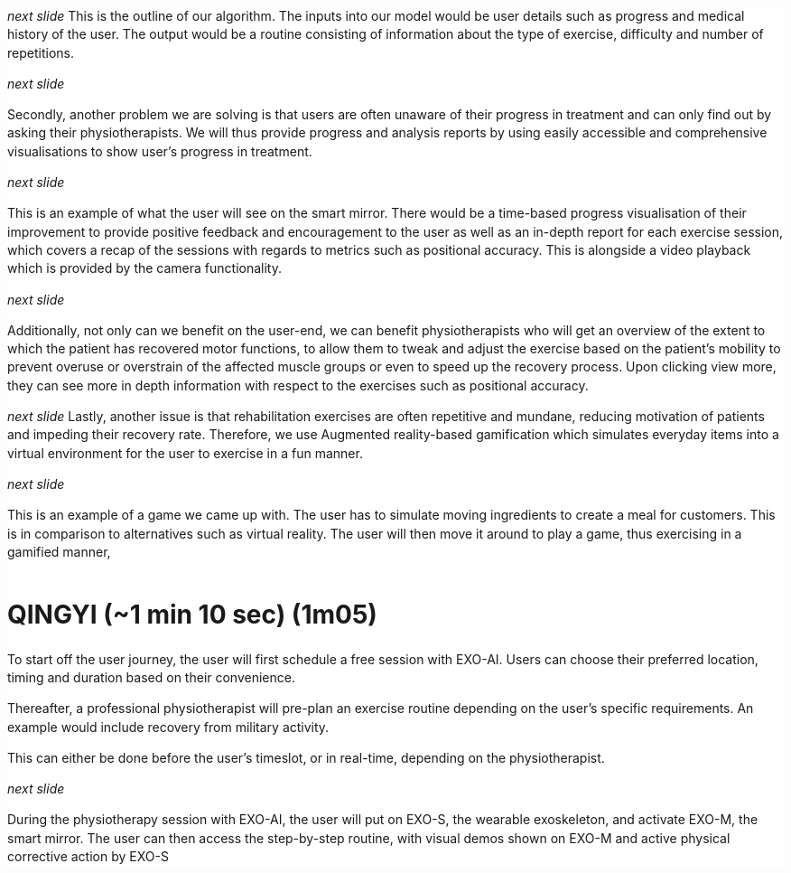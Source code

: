 *next slide*
This is the outline of our algorithm. The inputs into our model would be user details such as progress and medical history of the user. The output would be a routine consisting of information about the type of exercise, difficulty and number of repetitions.

*next slide*

Secondly, another problem we are solving is that users are often unaware of their progress in treatment and can only find out by asking their physiotherapists. We will thus provide progress and analysis reports by using easily accessible and comprehensive visualisations to show user’s progress in treatment. 

*next slide* 

This is an example of what the user will see on the smart mirror. There would be a time-based progress visualisation of their improvement to provide positive feedback and encouragement to the user as well as an in-depth report for each exercise session, which covers a recap of the sessions with regards to metrics such as positional accuracy. This is alongside a video playback which is provided by the camera functionality. 


*next slide* 

Additionally, not only can we benefit on the user-end, we can benefit physiotherapists who will get an overview of the extent to which the patient has recovered motor functions, to allow them to tweak and adjust the exercise based on the patient’s mobility to prevent overuse or overstrain of the affected muscle groups or even to speed up the recovery process. Upon clicking view more, they can see more in depth information with respect to the exercises such as positional accuracy.

*next slide* 
Lastly, another issue is that rehabilitation exercises are often repetitive and mundane, reducing motivation of patients and impeding their recovery rate. Therefore, we use Augmented reality-based gamification which simulates everyday items into a virtual environment for the user to exercise in a fun manner. 

*next slide* 

This is an example of a game we came up with. The user has to simulate moving ingredients to create a meal for customers. This is in comparison to alternatives such as virtual reality.  The user will then move it around to play a game, thus exercising in a gamified manner,

# QINGYI (~1 min 10 sec) (1m05)
To start off the user journey, the user will first schedule a free session with EXO-AI. Users can choose their preferred location, timing and duration based on their convenience.

Thereafter, a professional physiotherapist will pre-plan an exercise routine depending on the user’s specific requirements. An example would include recovery from military activity.

This can either be done before the user’s timeslot, or in real-time, depending on the physiotherapist.

*next slide* 

During the physiotherapy session with EXO-AI, the user will put on EXO-S, the wearable exoskeleton, and activate EXO-M, the smart mirror. The user can then access the step-by-step routine, with visual demos shown on EXO-M and active physical corrective action by EXO-S

